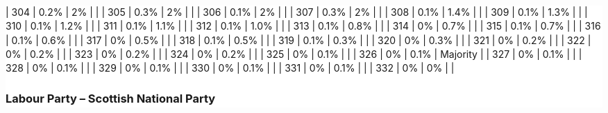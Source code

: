 | 304 | 0.2% | 2% |  |
| 305 | 0.3% | 2% |  |
| 306 | 0.1% | 2% |  |
| 307 | 0.3% | 2% |  |
| 308 | 0.1% | 1.4% |  |
| 309 | 0.1% | 1.3% |  |
| 310 | 0.1% | 1.2% |  |
| 311 | 0.1% | 1.1% |  |
| 312 | 0.1% | 1.0% |  |
| 313 | 0.1% | 0.8% |  |
| 314 | 0% | 0.7% |  |
| 315 | 0.1% | 0.7% |  |
| 316 | 0.1% | 0.6% |  |
| 317 | 0% | 0.5% |  |
| 318 | 0.1% | 0.5% |  |
| 319 | 0.1% | 0.3% |  |
| 320 | 0% | 0.3% |  |
| 321 | 0% | 0.2% |  |
| 322 | 0% | 0.2% |  |
| 323 | 0% | 0.2% |  |
| 324 | 0% | 0.2% |  |
| 325 | 0% | 0.1% |  |
| 326 | 0% | 0.1% | Majority |
| 327 | 0% | 0.1% |  |
| 328 | 0% | 0.1% |  |
| 329 | 0% | 0.1% |  |
| 330 | 0% | 0.1% |  |
| 331 | 0% | 0.1% |  |
| 332 | 0% | 0% |  |

### Labour Party – Scottish National Party
